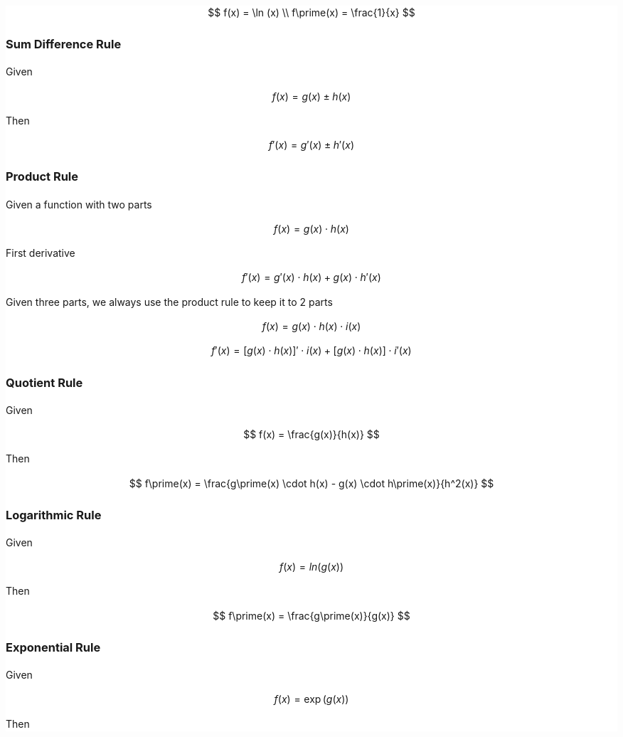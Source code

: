 $$
f(x) = \ln (x)
\\ f\prime(x) = \frac{1}{x}
$$

### Sum Difference Rule

Given

$$ f(x) = g(x) \pm h(x) $$

Then

$$ f\prime(x) = g\prime(x) \pm h\prime(x) $$

### Product Rule

Given a function with two parts

$$ f(x) = g(x) \cdot h(x) $$

First derivative

$$ f\prime(x) = g\prime(x) \cdot h(x) + g(x) \cdot h\prime(x) $$

Given three parts, we always use the product rule to keep it to 2 parts

$$ f(x) = g(x) \cdot h(x) \cdot i(x) $$

$$ f'(x) = \big[g(x) \cdot h(x)\big]\prime \cdot i(x) + \big[g(x) \cdot h(x) \big] \cdot i\prime(x) $$

### Quotient Rule

Given

$$ f(x) = \frac{g(x)}{h(x)} $$

Then

$$ f\prime(x) = \frac{g\prime(x) \cdot h(x) - g(x) \cdot h\prime(x)}{h^2(x)} $$

### Logarithmic Rule

Given

$$f(x) = ln(g(x))$$

Then

$$ f\prime(x) = \frac{g\prime(x)}{g(x)} $$

### Exponential Rule

Given

$$ f(x) = \exp \big(g(x)\big) $$

Then

